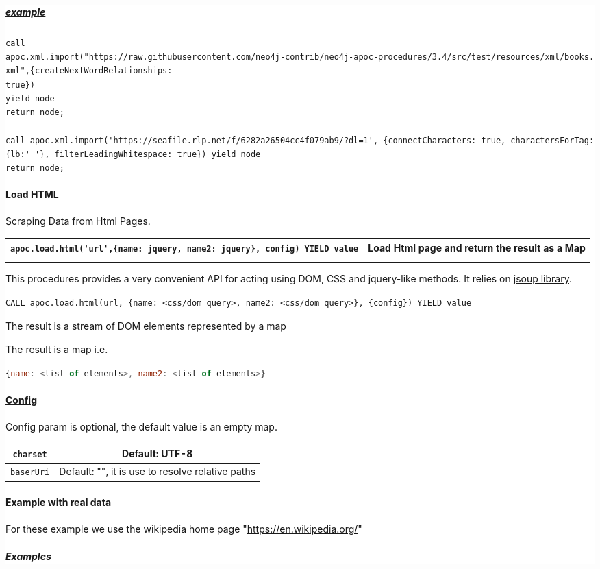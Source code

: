 ##### [example](https://neo4j-contrib.github.io/neo4j-apoc-procedures/#_example)

```cypher
call
apoc.xml.import("https://raw.githubusercontent.com/neo4j-contrib/neo4j-apoc-procedures/3.4/src/test/resources/xml/books.xml",{createNextWordRelationships:
true})
yield node
return node;

call apoc.xml.import('https://seafile.rlp.net/f/6282a26504cc4f079ab9/?dl=1', {connectCharacters: true, charactersForTag:{lb:' '}, filterLeadingWhitespace: true}) yield node
return node;
```

#### [Load HTML](https://neo4j-contrib.github.io/neo4j-apoc-procedures/#load-html)

Scraping Data from Html Pages.

| `apoc.load.html('url',{name: jquery, name2: jquery}, config) YIELD value` | Load Html page and return the result as a Map |
| ------------------------------------------------------------ | --------------------------------------------- |
|                                                              |                                               |

This procedures provides a very convenient API for acting using DOM, CSS and jquery-like methods. It relies on [jsoup library](http://jsoup.org/).

```cypher
CALL apoc.load.html(url, {name: <css/dom query>, name2: <css/dom query>}, {config}) YIELD value
```

The result is a stream of DOM elements represented by a map

The result is a map i.e.

```javascript
{name: <list of elements>, name2: <list of elements>}
```

#### [Config](https://neo4j-contrib.github.io/neo4j-apoc-procedures/#_config)

Config param is optional, the default value is an empty map.

| `charset`  | Default: UTF-8                                   |
| ---------- | ------------------------------------------------ |
| `baserUri` | Default: "", it is use to resolve relative paths |

#### [Example with real data](https://neo4j-contrib.github.io/neo4j-apoc-procedures/#_example_with_real_data)

For these example we use the wikipedia home page "https://en.wikipedia.org/"

##### [Examples](https://neo4j-contrib.github.io/neo4j-apoc-procedures/#_examples)
